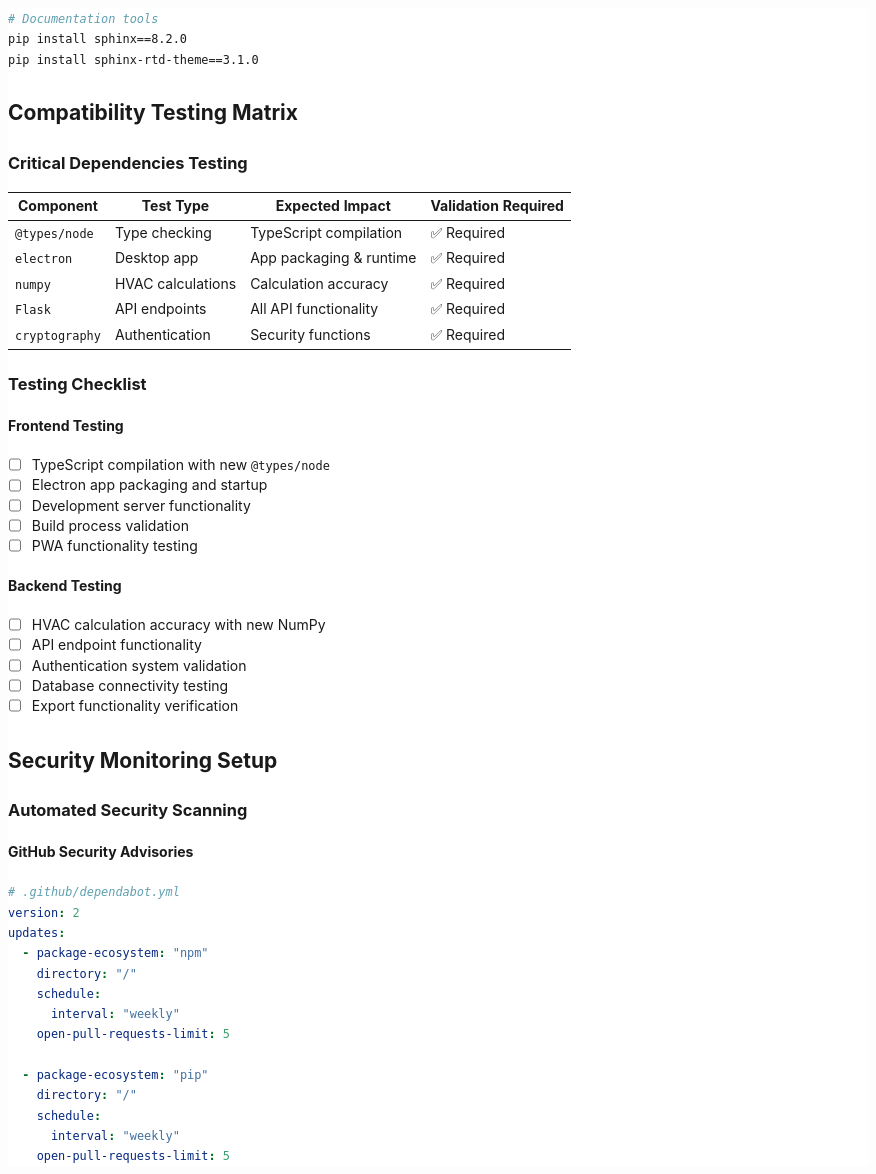 ```bash
# Documentation tools
pip install sphinx==8.2.0
pip install sphinx-rtd-theme==3.1.0
```

## Compatibility Testing Matrix

### Critical Dependencies Testing

| Component | Test Type | Expected Impact | Validation Required |
|-----------|-----------|-----------------|-------------------|
| `@types/node` | Type checking | TypeScript compilation | ✅ Required |
| `electron` | Desktop app | App packaging & runtime | ✅ Required |
| `numpy` | HVAC calculations | Calculation accuracy | ✅ Required |
| `Flask` | API endpoints | All API functionality | ✅ Required |
| `cryptography` | Authentication | Security functions | ✅ Required |

### Testing Checklist

#### Frontend Testing
- [ ] TypeScript compilation with new `@types/node`
- [ ] Electron app packaging and startup
- [ ] Development server functionality
- [ ] Build process validation
- [ ] PWA functionality testing

#### Backend Testing
- [ ] HVAC calculation accuracy with new NumPy
- [ ] API endpoint functionality
- [ ] Authentication system validation
- [ ] Database connectivity testing
- [ ] Export functionality verification

## Security Monitoring Setup

### Automated Security Scanning

#### GitHub Security Advisories
```yaml
# .github/dependabot.yml
version: 2
updates:
  - package-ecosystem: "npm"
    directory: "/"
    schedule:
      interval: "weekly"
    open-pull-requests-limit: 5
    
  - package-ecosystem: "pip"
    directory: "/"
    schedule:
      interval: "weekly"
    open-pull-requests-limit: 5
```
